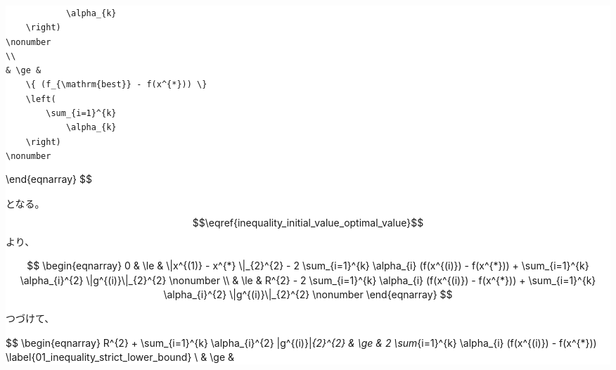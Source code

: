                 \alpha_{k}
        \right)
    \nonumber
    \\
    & \ge &
        \{ (f_{\mathrm{best}} - f(x^{*})) \}
        \left(
            \sum_{i=1}^{k}
                \alpha_{k}
        \right)
    \nonumber
\end{eqnarray}
$$

となる。
$$\eqref{inequality_initial_value_optimal_value}$$より、

$$
\begin{eqnarray}
    0
    & \le &
        \|x^{(1)} - x^{*} \|_{2}^{2}
        -
        2
        \sum_{i=1}^{k}
            \alpha_{i}
            (f(x^{(i)}) - f(x^{*}))
        +
        \sum_{i=1}^{k}
            \alpha_{i}^{2}
            \|g^{(i)}\|_{2}^{2}
    \nonumber
    \\
    & \le &
        R^{2}
        -
        2
        \sum_{i=1}^{k}
            \alpha_{i}
            (f(x^{(i)}) - f(x^{*}))
        +
        \sum_{i=1}^{k}
            \alpha_{i}^{2}
            \|g^{(i)}\|_{2}^{2}
    \nonumber
\end{eqnarray}
$$

つづけて、

$$
\begin{eqnarray}
    R^{2}
    +
    \sum_{i=1}^{k}
        \alpha_{i}^{2}
        \|g^{(i)}\|_{2}^{2}
    & \ge  &
        2
        \sum_{i=1}^{k}
            \alpha_{i}
            (f(x^{(i)}) - f(x^{*}))
    \label{01_inequality_strict_lower_bound}
    \\
    & \ge &